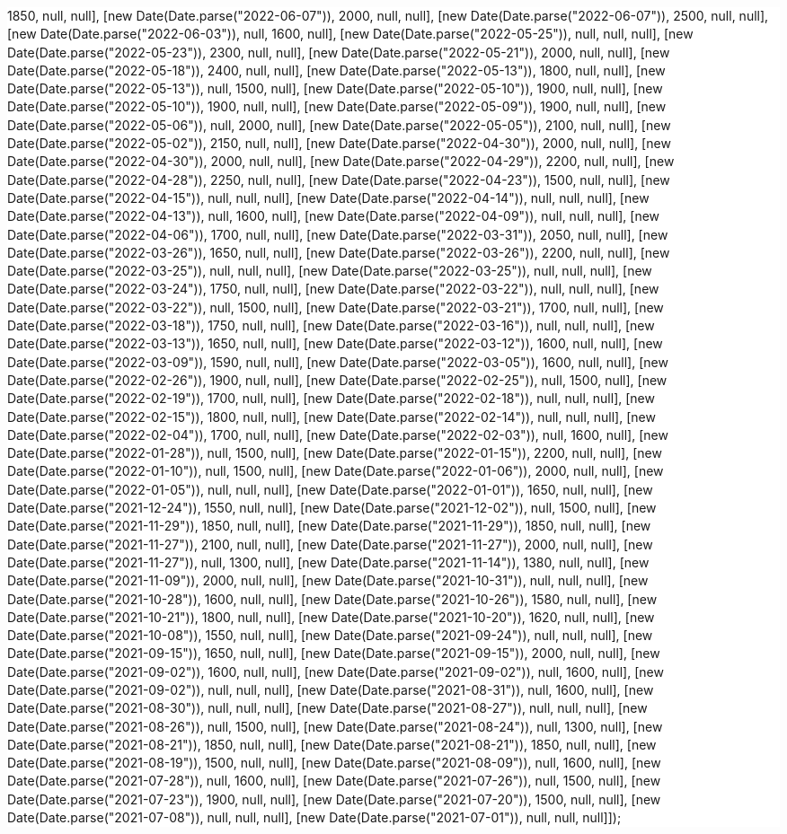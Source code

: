 1850, null, null], [new Date(Date.parse("2022-06-07")), 2000, null, null], [new Date(Date.parse("2022-06-07")), 2500, null, null], [new Date(Date.parse("2022-06-03")), null, 1600, null], [new Date(Date.parse("2022-05-25")), null, null, null], [new Date(Date.parse("2022-05-23")), 2300, null, null], [new Date(Date.parse("2022-05-21")), 2000, null, null], [new Date(Date.parse("2022-05-18")), 2400, null, null], [new Date(Date.parse("2022-05-13")), 1800, null, null], [new Date(Date.parse("2022-05-13")), null, 1500, null], [new Date(Date.parse("2022-05-10")), 1900, null, null], [new Date(Date.parse("2022-05-10")), 1900, null, null], [new Date(Date.parse("2022-05-09")), 1900, null, null], [new Date(Date.parse("2022-05-06")), null, 2000, null], [new Date(Date.parse("2022-05-05")), 2100, null, null], [new Date(Date.parse("2022-05-02")), 2150, null, null], [new Date(Date.parse("2022-04-30")), 2000, null, null], [new Date(Date.parse("2022-04-30")), 2000, null, null], [new Date(Date.parse("2022-04-29")), 2200, null, null], [new Date(Date.parse("2022-04-28")), 2250, null, null], [new Date(Date.parse("2022-04-23")), 1500, null, null], [new Date(Date.parse("2022-04-15")), null, null, null], [new Date(Date.parse("2022-04-14")), null, null, null], [new Date(Date.parse("2022-04-13")), null, 1600, null], [new Date(Date.parse("2022-04-09")), null, null, null], [new Date(Date.parse("2022-04-06")), 1700, null, null], [new Date(Date.parse("2022-03-31")), 2050, null, null], [new Date(Date.parse("2022-03-26")), 1650, null, null], [new Date(Date.parse("2022-03-26")), 2200, null, null], [new Date(Date.parse("2022-03-25")), null, null, null], [new Date(Date.parse("2022-03-25")), null, null, null], [new Date(Date.parse("2022-03-24")), 1750, null, null], [new Date(Date.parse("2022-03-22")), null, null, null], [new Date(Date.parse("2022-03-22")), null, 1500, null], [new Date(Date.parse("2022-03-21")), 1700, null, null], [new Date(Date.parse("2022-03-18")), 1750, null, null], [new Date(Date.parse("2022-03-16")), null, null, null], [new Date(Date.parse("2022-03-13")), 1650, null, null], [new Date(Date.parse("2022-03-12")), 1600, null, null], [new Date(Date.parse("2022-03-09")), 1590, null, null], [new Date(Date.parse("2022-03-05")), 1600, null, null], [new Date(Date.parse("2022-02-26")), 1900, null, null], [new Date(Date.parse("2022-02-25")), null, 1500, null], [new Date(Date.parse("2022-02-19")), 1700, null, null], [new Date(Date.parse("2022-02-18")), null, null, null], [new Date(Date.parse("2022-02-15")), 1800, null, null], [new Date(Date.parse("2022-02-14")), null, null, null], [new Date(Date.parse("2022-02-04")), 1700, null, null], [new Date(Date.parse("2022-02-03")), null, 1600, null], [new Date(Date.parse("2022-01-28")), null, 1500, null], [new Date(Date.parse("2022-01-15")), 2200, null, null], [new Date(Date.parse("2022-01-10")), null, 1500, null], [new Date(Date.parse("2022-01-06")), 2000, null, null], [new Date(Date.parse("2022-01-05")), null, null, null], [new Date(Date.parse("2022-01-01")), 1650, null, null], [new Date(Date.parse("2021-12-24")), 1550, null, null], [new Date(Date.parse("2021-12-02")), null, 1500, null], [new Date(Date.parse("2021-11-29")), 1850, null, null], [new Date(Date.parse("2021-11-29")), 1850, null, null], [new Date(Date.parse("2021-11-27")), 2100, null, null], [new Date(Date.parse("2021-11-27")), 2000, null, null], [new Date(Date.parse("2021-11-27")), null, 1300, null], [new Date(Date.parse("2021-11-14")), 1380, null, null], [new Date(Date.parse("2021-11-09")), 2000, null, null], [new Date(Date.parse("2021-10-31")), null, null, null], [new Date(Date.parse("2021-10-28")), 1600, null, null], [new Date(Date.parse("2021-10-26")), 1580, null, null], [new Date(Date.parse("2021-10-21")), 1800, null, null], [new Date(Date.parse("2021-10-20")), 1620, null, null], [new Date(Date.parse("2021-10-08")), 1550, null, null], [new Date(Date.parse("2021-09-24")), null, null, null], [new Date(Date.parse("2021-09-15")), 1650, null, null], [new Date(Date.parse("2021-09-15")), 2000, null, null], [new Date(Date.parse("2021-09-02")), 1600, null, null], [new Date(Date.parse("2021-09-02")), null, 1600, null], [new Date(Date.parse("2021-09-02")), null, null, null], [new Date(Date.parse("2021-08-31")), null, 1600, null], [new Date(Date.parse("2021-08-30")), null, null, null], [new Date(Date.parse("2021-08-27")), null, null, null], [new Date(Date.parse("2021-08-26")), null, 1500, null], [new Date(Date.parse("2021-08-24")), null, 1300, null], [new Date(Date.parse("2021-08-21")), 1850, null, null], [new Date(Date.parse("2021-08-21")), 1850, null, null], [new Date(Date.parse("2021-08-19")), 1500, null, null], [new Date(Date.parse("2021-08-09")), null, 1600, null], [new Date(Date.parse("2021-07-28")), null, 1600, null], [new Date(Date.parse("2021-07-26")), null, 1500, null], [new Date(Date.parse("2021-07-23")), 1900, null, null], [new Date(Date.parse("2021-07-20")), 1500, null, null], [new Date(Date.parse("2021-07-08")), null, null, null], [new Date(Date.parse("2021-07-01")), null, null, null]]);
